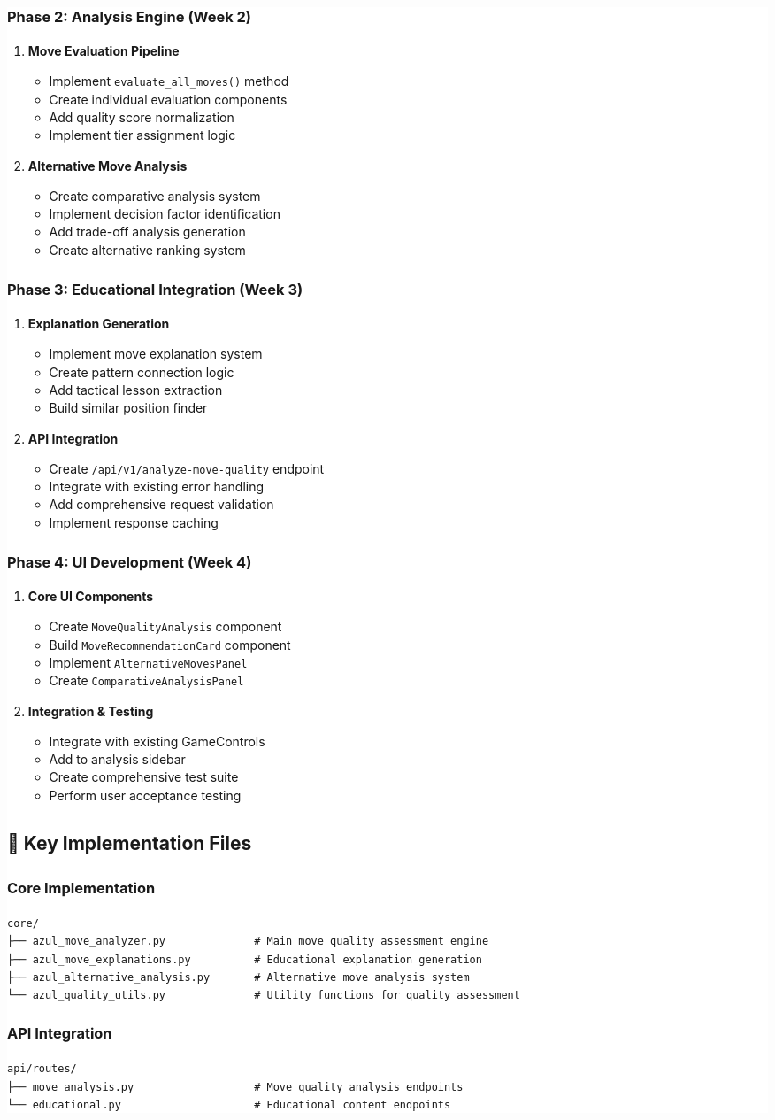 ### **Phase 2: Analysis Engine (Week 2)**
1. **Move Evaluation Pipeline**
   - Implement `evaluate_all_moves()` method
   - Create individual evaluation components
   - Add quality score normalization
   - Implement tier assignment logic

2. **Alternative Move Analysis**
   - Create comparative analysis system
   - Implement decision factor identification
   - Add trade-off analysis generation
   - Create alternative ranking system

### **Phase 3: Educational Integration (Week 3)**
1. **Explanation Generation**
   - Implement move explanation system
   - Create pattern connection logic
   - Add tactical lesson extraction
   - Build similar position finder

2. **API Integration**
   - Create `/api/v1/analyze-move-quality` endpoint
   - Integrate with existing error handling
   - Add comprehensive request validation
   - Implement response caching

### **Phase 4: UI Development (Week 4)**
1. **Core UI Components**
   - Create `MoveQualityAnalysis` component
   - Build `MoveRecommendationCard` component
   - Implement `AlternativeMovesPanel`
   - Create `ComparativeAnalysisPanel`

2. **Integration & Testing**
   - Integrate with existing GameControls
   - Add to analysis sidebar
   - Create comprehensive test suite
   - Perform user acceptance testing

## 🎯 **Key Implementation Files**

### **Core Implementation**
```
core/
├── azul_move_analyzer.py              # Main move quality assessment engine
├── azul_move_explanations.py          # Educational explanation generation
├── azul_alternative_analysis.py       # Alternative move analysis system
└── azul_quality_utils.py              # Utility functions for quality assessment
```

### **API Integration**
```
api/routes/
├── move_analysis.py                   # Move quality analysis endpoints
└── educational.py                     # Educational content endpoints
```
